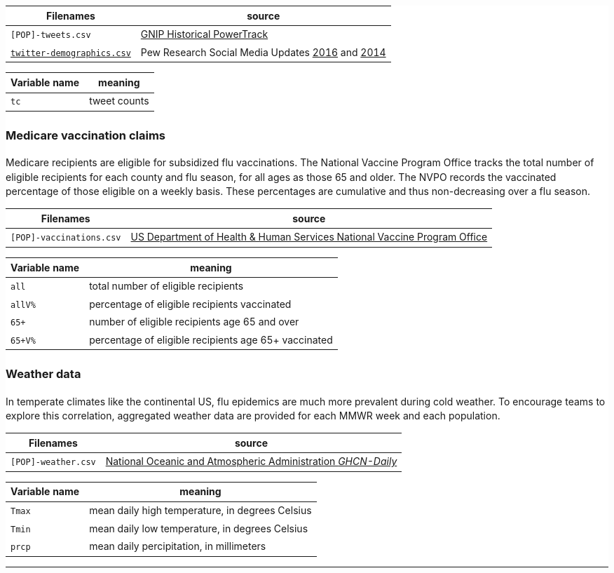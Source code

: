 Filenames | source 
--------- | ------
<nobr>`[POP]-tweets.csv`</nobr> | [GNIP Historical PowerTrack](https://gnip.com/historical/historical-powertrack/)
[`twitter-demographics.csv`](data/twitter-demographics.csv) | Pew Research Social Media Updates [2016](http://www.pewinternet.org/2016/11/11/social-media-update-2016/) and [2014](http://www.pewinternet.org/2015/01/09/social-media-update-2014/)

Variable name | meaning
------------- | -------
`tc` | tweet counts


### Medicare vaccination claims

Medicare recipients are eligible for subsidized flu vaccinations.
The National Vaccine Program Office tracks the total number of eligible recipients for each county and flu season, for all ages as those 65 and older.
The NVPO records the vaccinated percentage of those eligible on a weekly basis.
These percentages are cumulative and thus non-decreasing over a flu season.

Filenames | source 
--------- | ------
<nobr>`[POP]-vaccinations.csv`</nobr> | [US Department of Health & Human Services National Vaccine Program Office](https://www.hhs.gov/nvpo/about/resources/interactive-mapping-tool-flu-vaccination-claims-by-week/)

Variable name | meaning
------------- | -------
`all` | total number of eligible recipients
`allV%` | percentage of eligible recipients vaccinated
`65+` | number of eligible recipients age 65 and over
`65+V%` | percentage of eligible recipients age 65+ vaccinated


### Weather data

In temperate climates like the continental US, flu epidemics are much more prevalent during cold weather.
To encourage teams to explore this correlation, aggregated weather data are provided for each MMWR week and each population.

Filenames | source 
--------- | ------
<nobr>`[POP]-weather.csv`</nobr> | [National Oceanic and Atmospheric Administration _GHCN-Daily_](https://www.ncdc.noaa.gov/oa/climate/ghcn-daily/)

Variable name | meaning
------------- | -------
`Tmax` | mean daily high temperature, in degrees Celsius
`Tmin` | mean daily low temperature, in degrees Celsius
`prcp` | mean daily percipitation, in millimeters

---
